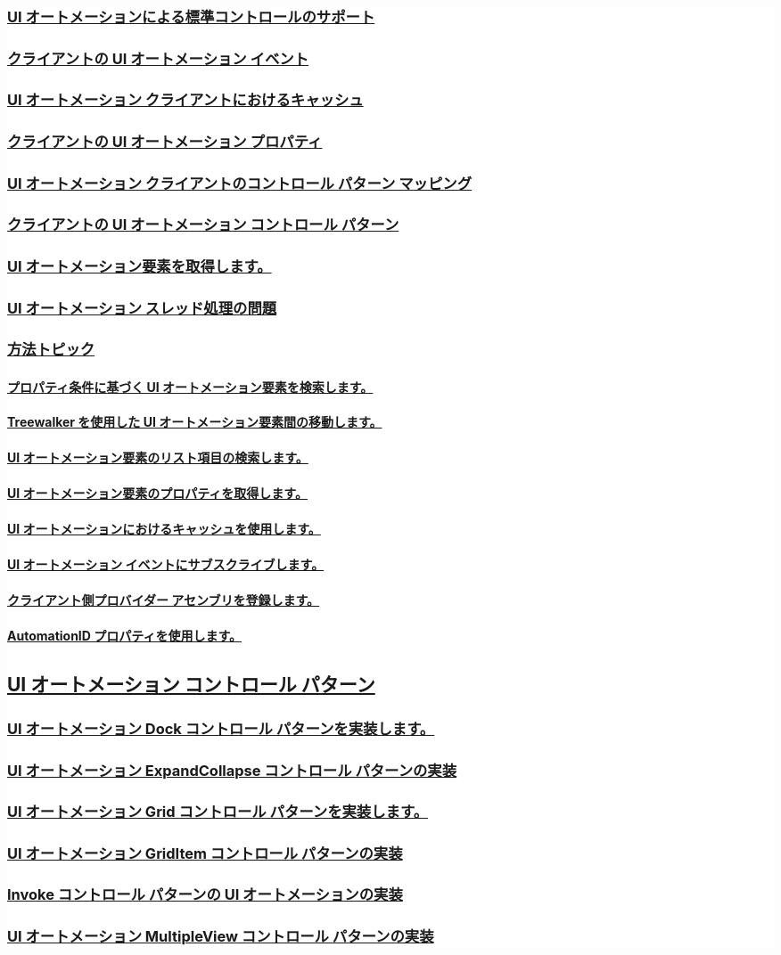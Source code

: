 ### [UI オートメーションによる標準コントロールのサポート](ui-automation-support-for-standard-controls.md)
### [クライアントの UI オートメーション イベント](ui-automation-events-for-clients.md)
### [UI オートメーション クライアントにおけるキャッシュ](caching-in-ui-automation-clients.md)
### [クライアントの UI オートメーション プロパティ](ui-automation-properties-for-clients.md)
### [UI オートメーション クライアントのコントロール パターン マッピング](control-pattern-mapping-for-ui-automation-clients.md)
### [クライアントの UI オートメーション コントロール パターン](ui-automation-control-patterns-for-clients.md)
### [UI オートメーション要素を取得します。](obtaining-ui-automation-elements.md)
### [UI オートメーション スレッド処理の問題](ui-automation-threading-issues.md)
### [方法トピック](ui-automation-clients-for-managed-code-how-to-topics.md)
#### [プロパティ条件に基づく UI オートメーション要素を検索します。](find-a-ui-automation-element-based-on-a-property-condition.md)
#### [Treewalker を使用した UI オートメーション要素間の移動します。](navigate-among-ui-automation-elements-with-treewalker.md)
#### [UI オートメーション要素のリスト項目の検索します。](find-a-ui-automation-element-for-a-list-item.md)
#### [UI オートメーション要素のプロパティを取得します。](get-ui-automation-element-properties.md)
#### [UI オートメーションにおけるキャッシュを使用します。](use-caching-in-ui-automation.md)
#### [UI オートメーション イベントにサブスクライブします。](subscribe-to-ui-automation-events.md)
#### [クライアント側プロバイダー アセンブリを登録します。](register-a-client-side-provider-assembly.md)
#### [AutomationID プロパティを使用します。](use-the-automationid-property.md)
## [UI オートメーション コントロール パターン](ui-automation-control-patterns.md)
### [UI オートメーション Dock コントロール パターンを実装します。](implementing-the-ui-automation-dock-control-pattern.md)
### [UI オートメーション ExpandCollapse コントロール パターンの実装](implementing-the-ui-automation-expandcollapse-control-pattern.md)
### [UI オートメーション Grid コントロール パターンを実装します。](implementing-the-ui-automation-grid-control-pattern.md)
### [UI オートメーション GridItem コントロール パターンの実装](implementing-the-ui-automation-griditem-control-pattern.md)
### [Invoke コントロール パターンの UI オートメーションの実装](implementing-the-ui-automation-invoke-control-pattern.md)
### [UI オートメーション MultipleView コントロール パターンの実装](implementing-the-ui-automation-multipleview-control-pattern.md)
